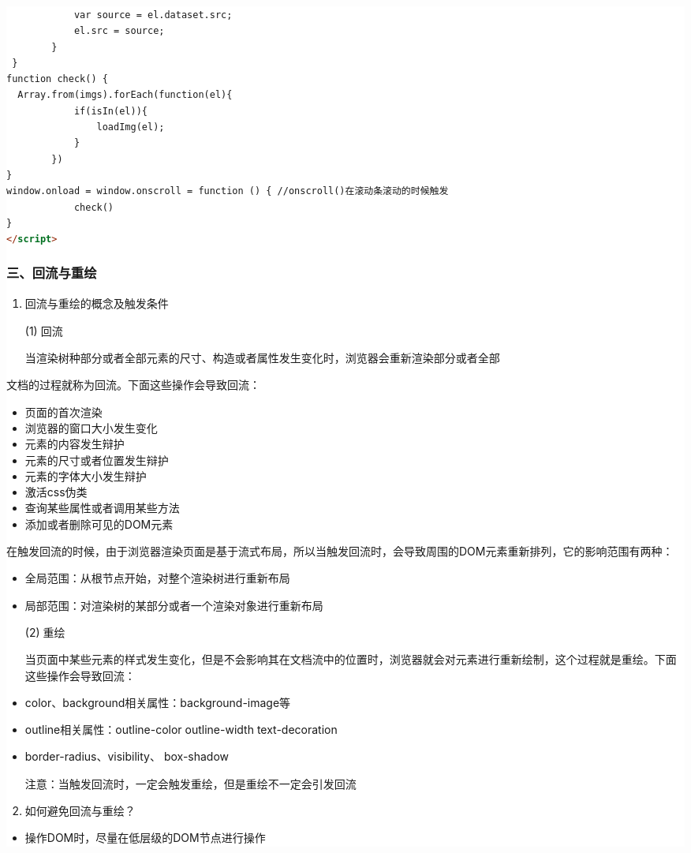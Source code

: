 ```html
            var source = el.dataset.src;
            el.src = source;
        }
 }
function check() {
  Array.from(imgs).forEach(function(el){
            if(isIn(el)){
                loadImg(el);
            }
        })
}
window.onload = window.onscroll = function () { //onscroll()在滚动条滚动的时候触发
			check()
}
</script>
```

### 三、回流与重绘

1. 回流与重绘的概念及触发条件

   (1) 回流

   当渲染树种部分或者全部元素的尺寸、构造或者属性发生变化时，浏览器会重新渲染部分或者全部

文档的过程就称为回流。下面这些操作会导致回流：

- 页面的首次渲染
- 浏览器的窗口大小发生变化
- 元素的内容发生辩护
- 元素的尺寸或者位置发生辩护
- 元素的字体大小发生辩护
- 激活css伪类
- 查询某些属性或者调用某些方法
- 添加或者删除可见的DOM元素

在触发回流的时候，由于浏览器渲染页面是基于流式布局，所以当触发回流时，会导致周围的DOM元素重新排列，它的影响范围有两种：

- 全局范围：从根节点开始，对整个渲染树进行重新布局

- 局部范围：对渲染树的某部分或者一个渲染对象进行重新布局

  (2) 重绘

  当页面中某些元素的样式发生变化，但是不会影响其在文档流中的位置时，浏览器就会对元素进行重新绘制，这个过程就是重绘。下面这些操作会导致回流：

-  color、background相关属性：background-image等

- outline相关属性：outline-color outline-width text-decoration

- border-radius、visibility、 box-shadow

  注意：当触发回流时，一定会触发重绘，但是重绘不一定会引发回流

2. 如何避免回流与重绘？

- 操作DOM时，尽量在低层级的DOM节点进行操作

